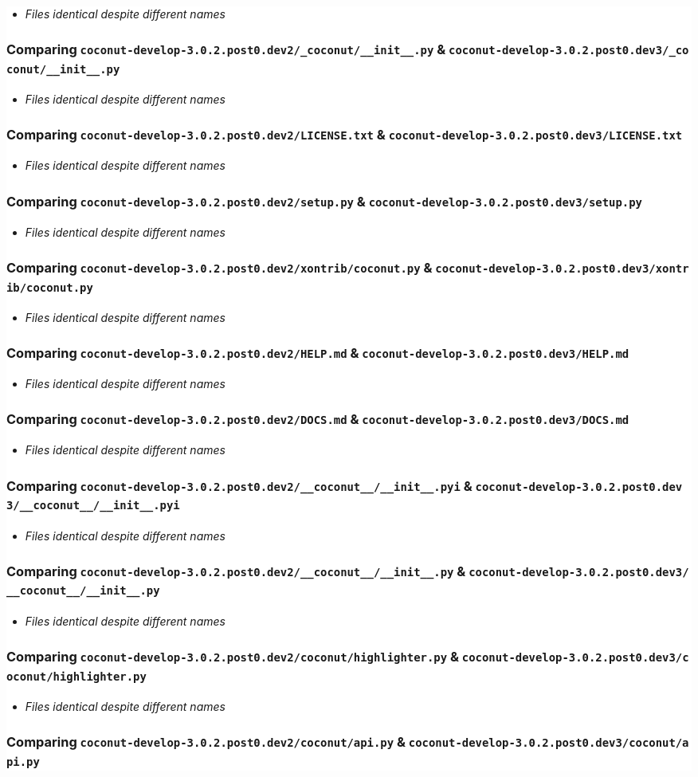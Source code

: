  * *Files identical despite different names*

### Comparing `coconut-develop-3.0.2.post0.dev2/_coconut/__init__.py` & `coconut-develop-3.0.2.post0.dev3/_coconut/__init__.py`

 * *Files identical despite different names*

### Comparing `coconut-develop-3.0.2.post0.dev2/LICENSE.txt` & `coconut-develop-3.0.2.post0.dev3/LICENSE.txt`

 * *Files identical despite different names*

### Comparing `coconut-develop-3.0.2.post0.dev2/setup.py` & `coconut-develop-3.0.2.post0.dev3/setup.py`

 * *Files identical despite different names*

### Comparing `coconut-develop-3.0.2.post0.dev2/xontrib/coconut.py` & `coconut-develop-3.0.2.post0.dev3/xontrib/coconut.py`

 * *Files identical despite different names*

### Comparing `coconut-develop-3.0.2.post0.dev2/HELP.md` & `coconut-develop-3.0.2.post0.dev3/HELP.md`

 * *Files identical despite different names*

### Comparing `coconut-develop-3.0.2.post0.dev2/DOCS.md` & `coconut-develop-3.0.2.post0.dev3/DOCS.md`

 * *Files identical despite different names*

### Comparing `coconut-develop-3.0.2.post0.dev2/__coconut__/__init__.pyi` & `coconut-develop-3.0.2.post0.dev3/__coconut__/__init__.pyi`

 * *Files identical despite different names*

### Comparing `coconut-develop-3.0.2.post0.dev2/__coconut__/__init__.py` & `coconut-develop-3.0.2.post0.dev3/__coconut__/__init__.py`

 * *Files identical despite different names*

### Comparing `coconut-develop-3.0.2.post0.dev2/coconut/highlighter.py` & `coconut-develop-3.0.2.post0.dev3/coconut/highlighter.py`

 * *Files identical despite different names*

### Comparing `coconut-develop-3.0.2.post0.dev2/coconut/api.py` & `coconut-develop-3.0.2.post0.dev3/coconut/api.py`
